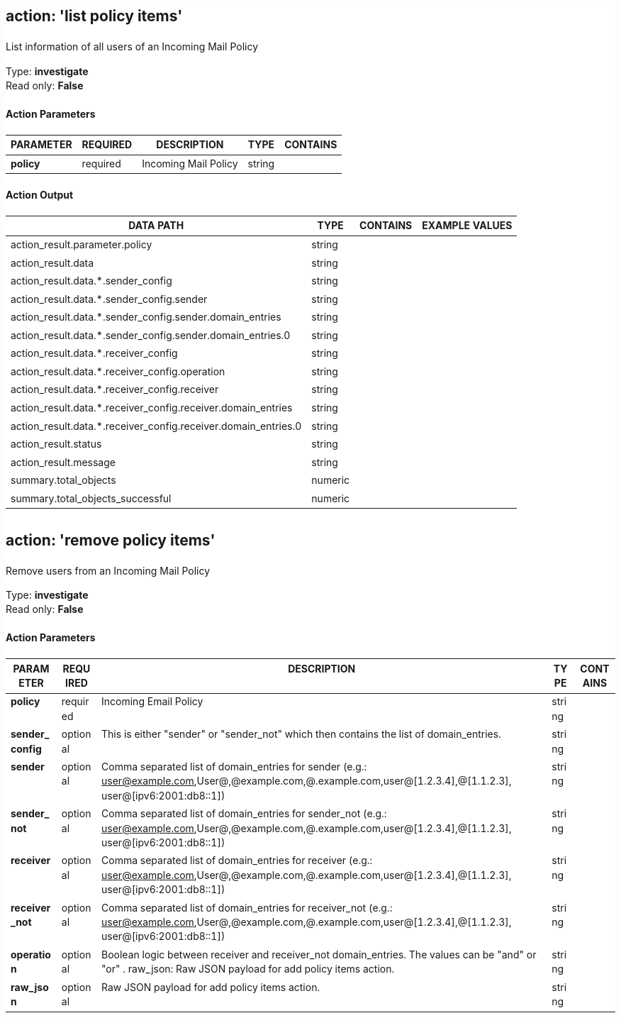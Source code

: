 ## action: 'list policy items'

List information of all users of an Incoming Mail Policy

Type: **investigate** \
Read only: **False**

#### Action Parameters

PARAMETER | REQUIRED | DESCRIPTION | TYPE | CONTAINS
--------- | -------- | ----------- | ---- | --------
**policy** | required | Incoming Mail Policy | string | |

#### Action Output

DATA PATH | TYPE | CONTAINS | EXAMPLE VALUES
--------- | ---- | -------- | --------------
action_result.parameter.policy | string | | |
action_result.data | string | | |
action_result.data.\*.sender_config | string | | |
action_result.data.\*.sender_config.sender | string | | |
action_result.data.\*.sender_config.sender.domain_entries | string | | |
action_result.data.\*.sender_config.sender.domain_entries.0 | string | | |
action_result.data.\*.receiver_config | string | | |
action_result.data.\*.receiver_config.operation | string | | |
action_result.data.\*.receiver_config.receiver | string | | |
action_result.data.\*.receiver_config.receiver.domain_entries | string | | |
action_result.data.\*.receiver_config.receiver.domain_entries.0 | string | | |
action_result.status | string | | |
action_result.message | string | | |
summary.total_objects | numeric | | |
summary.total_objects_successful | numeric | | |

## action: 'remove policy items'

Remove users from an Incoming Mail Policy

Type: **investigate** \
Read only: **False**

#### Action Parameters

PARAMETER | REQUIRED | DESCRIPTION | TYPE | CONTAINS
--------- | -------- | ----------- | ---- | --------
**policy** | required | Incoming Email Policy | string | |
**sender_config** | optional | This is either "sender" or "sender_not" which then contains the list of domain_entries. | string | |
**sender** | optional | Comma separated list of domain_entries for sender (e.g.: user@example.com,User@,@example.com,@.example.com,user@[1.2.3.4],@[1.1.2.3], user@[ipv6:2001:db8::1]) | string | |
**sender_not** | optional | Comma separated list of domain_entries for sender_not (e.g.: user@example.com,User@,@example.com,@.example.com,user@[1.2.3.4],@[1.1.2.3], user@[ipv6:2001:db8::1]) | string | |
**receiver** | optional | Comma separated list of domain_entries for receiver (e.g.: user@example.com,User@,@example.com,@.example.com,user@[1.2.3.4],@[1.1.2.3], user@[ipv6:2001:db8::1]) | string | |
**receiver_not** | optional | Comma separated list of domain_entries for receiver_not (e.g.: user@example.com,User@,@example.com,@.example.com,user@[1.2.3.4],@[1.1.2.3], user@[ipv6:2001:db8::1]) | string | |
**operation** | optional | Boolean logic between receiver and receiver_not domain_entries. The values can be "and" or "or" . raw_json: Raw JSON payload for add policy items action. | string | |
**raw_json** | optional | Raw JSON payload for add policy items action. | string | |
